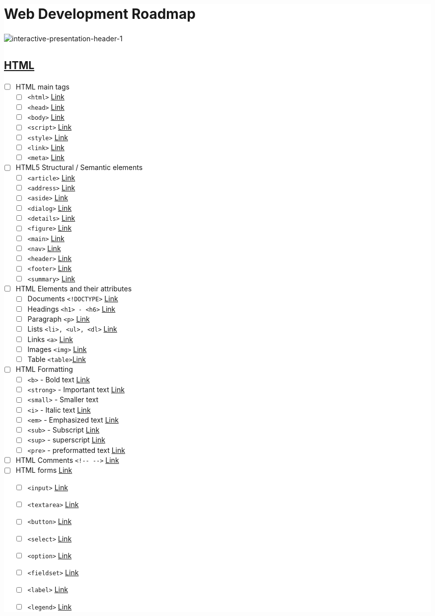 # Web Development Roadmap
![interactive-presentation-header-1](https://user-images.githubusercontent.com/71369943/116653013-fa5b8f80-a9a3-11eb-8074-751c45435b9d.gif)

## [HTML](https://developer.mozilla.org/en-US/docs/Learn/Getting_started_with_the_web/HTML_basics)
- [ ] HTML main tags 
  - [ ] `<html>` [Link](https://www.w3docs.com/learn-html/html-html-tag.html)
  - [ ] `<head>` [Link](https://www.w3docs.com/learn-html/html-head-tag.html)
  - [ ] `<body>` [Link](https://www.w3docs.com/learn-html/html-body-tag.html)
  - [ ] `<script>` [Link](https://www.w3docs.com/learn-html/html-script-tag.html)
  - [ ] `<style>` [Link](https://www.w3docs.com/learn-html/html-style-tag.html)
  - [ ] `<link>` [Link](https://www.w3docs.com/learn-html/html-link-tag.html)
  - [ ] `<meta>` [Link](https://www.w3docs.com/learn-html/html-meta-tag.html)
  
- [ ] HTML5 Structural / Semantic elements
  - [ ] `<article>` [Link](https://www.w3docs.com/learn-html/html-article-tag.html)
  - [ ] `<address>` [Link](https://www.w3docs.com/learn-html/html-address-tag.html)
  - [ ] `<aside>` [Link](https://www.w3docs.com/learn-html/html-aside-tag.html)
  - [ ] `<dialog>` [Link](https://www.w3docs.com/learn-html/html-dialog-tag.html)
  - [ ] `<details>` [Link](https://www.w3docs.com/learn-html/html-details-tag.html)
  - [ ] `<figure>` [Link](https://www.w3docs.com/learn-html/html-figure-tag.html)
  - [ ] `<main>` [Link](https://www.w3docs.com/learn-html/html-main-tag.html)
  - [ ] `<nav>` [Link](https://www.w3docs.com/learn-html/html-nav-tag.html)
  - [ ] `<header>` [Link](https://www.w3docs.com/learn-html/html-header-tag.html)
  - [ ] `<footer>` [Link](https://www.w3docs.com/learn-html/html-footer-tag.html)
  - [ ] `<summary>` [Link](https://www.w3docs.com/learn-html/html-summary-tag.html)

- [ ] HTML Elements and their attributes
  - [ ] Documents `<!DOCTYPE>` [Link](https://www.w3docs.com/learn-html/html-doctype-declaration.html)
  - [ ] Headings `<h1> - <h6>` [Link](https://www.w3docs.com/learn-html/html-h1-h6-tags.html)
  - [ ] Paragraph `<p>` [Link](https://www.w3docs.com/learn-html/html-p-tag.html)
  - [ ] Lists `<li>, <ul>, <dl>` [Link](https://www.w3docs.com/learn-html/html-lists.html)
  - [ ] Links `<a>` [Link](https://www.w3docs.com/learn-html/html-a-tag.html)
  - [ ] Images `<img>` [Link](https://www.w3docs.com/learn-html/html-images.html)
  - [ ] Table `<table>`[Link](https://www.w3docs.com/learn-html/html-table.html)

- [ ] HTML Formatting
  - [ ] `<b>` - Bold text [Link](https://www.w3docs.com/learn-html/html-b-tag.html)
  - [ ] `<strong>` - Important text [Link](https://www.w3docs.com/learn-html/html-strong-tag.html)
  - [ ] `<small>` - Smaller text
  - [ ] `<i>` - Italic text [Link](https://www.w3docs.com/learn-html/html-i-tag.html)
  - [ ] `<em>` - Emphasized text [Link](https://www.w3docs.com/learn-html/html-em-tag.html)
  - [ ] `<sub>` - Subscript [Link](https://www.w3docs.com/learn-html/html-sub-tag.html)
  - [ ] `<sup>` - superscript [Link](https://www.w3docs.com/learn-html/html-sup-tag.html)
  - [ ] `<pre>` - preformatted text [Link](https://www.w3docs.com/learn-html/html-pre-tag.html)
- [ ] HTML Comments `<!-- -->` [Link](https://www.w3docs.com/learn-html/html-comments.html)
- [ ] HTML forms [Link](https://www.w3docs.com/learn-html/html-form-tag.html)
    - [ ] `<input>` [Link](https://www.w3docs.com/learn-html/html-input-tag.html)
  - [ ] `<textarea>` [Link](https://www.w3docs.com/learn-html/html-textarea-tag.html)
  - [ ] `<button>` [Link](https://www.w3docs.com/learn-html/html-button-tag.html)
  - [ ] `<select>` [Link](https://www.w3docs.com/learn-html/html-select-tag.html)
  - [ ] `<option>` [Link](https://www.w3docs.com/learn-html/html-option-tag.html)
  - [ ] `<fieldset>` [Link](https://www.w3docs.com/learn-html/html-fieldset-tag.html)
  - [ ] `<label>` [Link](https://www.w3docs.com/learn-html/html-label-tag.html)
  - [ ] `<legend>` [Link](https://www.w3docs.com/learn-html/html-legend-tag.html)
    